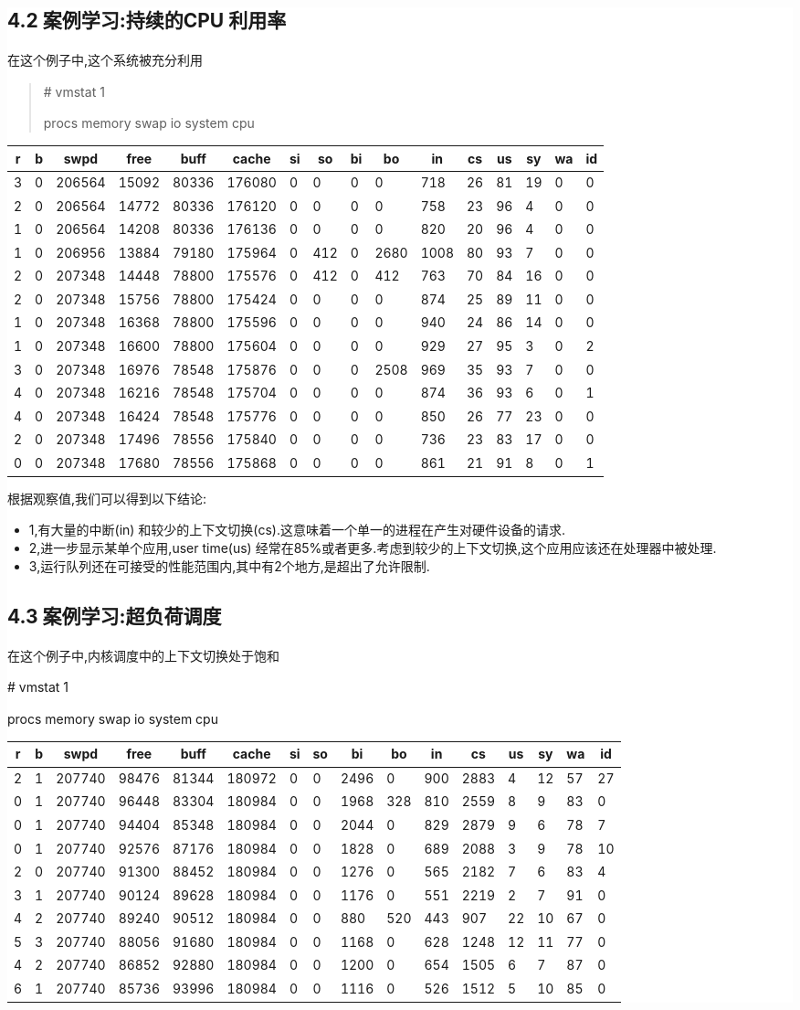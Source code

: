 ## 4.2 案例学习:持续的CPU 利用率

在这个例子中,这个系统被充分利用

> \# vmstat 1
>
> procs memory swap io system cpu

| r    | b    | swpd   | free  | buff  | cache  | si   | so   | bi   | bo   | in   | cs   | us   | sy   | wa   | id   |
| ---- | ---- | ------ | ----- | ----- | ------ | ---- | ---- | ---- | ---- | ---- | ---- | ---- | ---- | ---- | ---- |
| 3    | 0    | 206564 | 15092 | 80336 | 176080 | 0    | 0    | 0    | 0    | 718  | 26   | 81   | 19   | 0    | 0    |
| 2    | 0    | 206564 | 14772 | 80336 | 176120 | 0    | 0    | 0    | 0    | 758  | 23   | 96   | 4    | 0    | 0    |
| 1    | 0    | 206564 | 14208 | 80336 | 176136 | 0    | 0    | 0    | 0    | 820  | 20   | 96   | 4    | 0    | 0    |
| 1    | 0    | 206956 | 13884 | 79180 | 175964 | 0    | 412  | 0    | 2680 | 1008 | 80   | 93   | 7    | 0    | 0    |
| 2    | 0    | 207348 | 14448 | 78800 | 175576 | 0    | 412  | 0    | 412  | 763  | 70   | 84   | 16   | 0    | 0    |
| 2    | 0    | 207348 | 15756 | 78800 | 175424 | 0    | 0    | 0    | 0    | 874  | 25   | 89   | 11   | 0    | 0    |
| 1    | 0    | 207348 | 16368 | 78800 | 175596 | 0    | 0    | 0    | 0    | 940  | 24   | 86   | 14   | 0    | 0    |
| 1    | 0    | 207348 | 16600 | 78800 | 175604 | 0    | 0    | 0    | 0    | 929  | 27   | 95   | 3    | 0    | 2    |
| 3    | 0    | 207348 | 16976 | 78548 | 175876 | 0    | 0    | 0    | 2508 | 969  | 35   | 93   | 7    | 0    | 0    |
| 4    | 0    | 207348 | 16216 | 78548 | 175704 | 0    | 0    | 0    | 0    | 874  | 36   | 93   | 6    | 0    | 1    |
| 4    | 0    | 207348 | 16424 | 78548 | 175776 | 0    | 0    | 0    | 0    | 850  | 26   | 77   | 23   | 0    | 0    |
| 2    | 0    | 207348 | 17496 | 78556 | 175840 | 0    | 0    | 0    | 0    | 736  | 23   | 83   | 17   | 0    | 0    |
| 0    | 0    | 207348 | 17680 | 78556 | 175868 | 0    | 0    | 0    | 0    | 861  | 21   | 91   | 8    | 0    | 1    |

根据观察值,我们可以得到以下结论:

- 1,有大量的中断(in) 和较少的上下文切换(cs).这意味着一个单一的进程在产生对硬件设备的请求.
- 2,进一步显示某单个应用,user time(us) 经常在85%或者更多.考虑到较少的上下文切换,这个应用应该还在处理器中被处理.
- 3,运行队列还在可接受的性能范围内,其中有2个地方,是超出了允许限制.

## 4.3 案例学习:超负荷调度

在这个例子中,内核调度中的上下文切换处于饱和

\# vmstat 1

procs memory swap io system cpu

| r    | b    | swpd   | free  | buff  | cache  | si   | so   | bi   | bo   | in   | cs   | us   | sy   | wa   | id   |
| ---- | ---- | ------ | ----- | ----- | ------ | ---- | ---- | ---- | ---- | ---- | ---- | ---- | ---- | ---- | ---- |
| 2    | 1    | 207740 | 98476 | 81344 | 180972 | 0    | 0    | 2496 | 0    | 900  | 2883 | 4    | 12   | 57   | 27   |
| 0    | 1    | 207740 | 96448 | 83304 | 180984 | 0    | 0    | 1968 | 328  | 810  | 2559 | 8    | 9    | 83   | 0    |
| 0    | 1    | 207740 | 94404 | 85348 | 180984 | 0    | 0    | 2044 | 0    | 829  | 2879 | 9    | 6    | 78   | 7    |
| 0    | 1    | 207740 | 92576 | 87176 | 180984 | 0    | 0    | 1828 | 0    | 689  | 2088 | 3    | 9    | 78   | 10   |
| 2    | 0    | 207740 | 91300 | 88452 | 180984 | 0    | 0    | 1276 | 0    | 565  | 2182 | 7    | 6    | 83   | 4    |
| 3    | 1    | 207740 | 90124 | 89628 | 180984 | 0    | 0    | 1176 | 0    | 551  | 2219 | 2    | 7    | 91   | 0    |
| 4    | 2    | 207740 | 89240 | 90512 | 180984 | 0    | 0    | 880  | 520  | 443  | 907  | 22   | 10   | 67   | 0    |
| 5    | 3    | 207740 | 88056 | 91680 | 180984 | 0    | 0    | 1168 | 0    | 628  | 1248 | 12   | 11   | 77   | 0    |
| 4    | 2    | 207740 | 86852 | 92880 | 180984 | 0    | 0    | 1200 | 0    | 654  | 1505 | 6    | 7    | 87   | 0    |
| 6    | 1    | 207740 | 85736 | 93996 | 180984 | 0    | 0    | 1116 | 0    | 526  | 1512 | 5    | 10   | 85   | 0    |